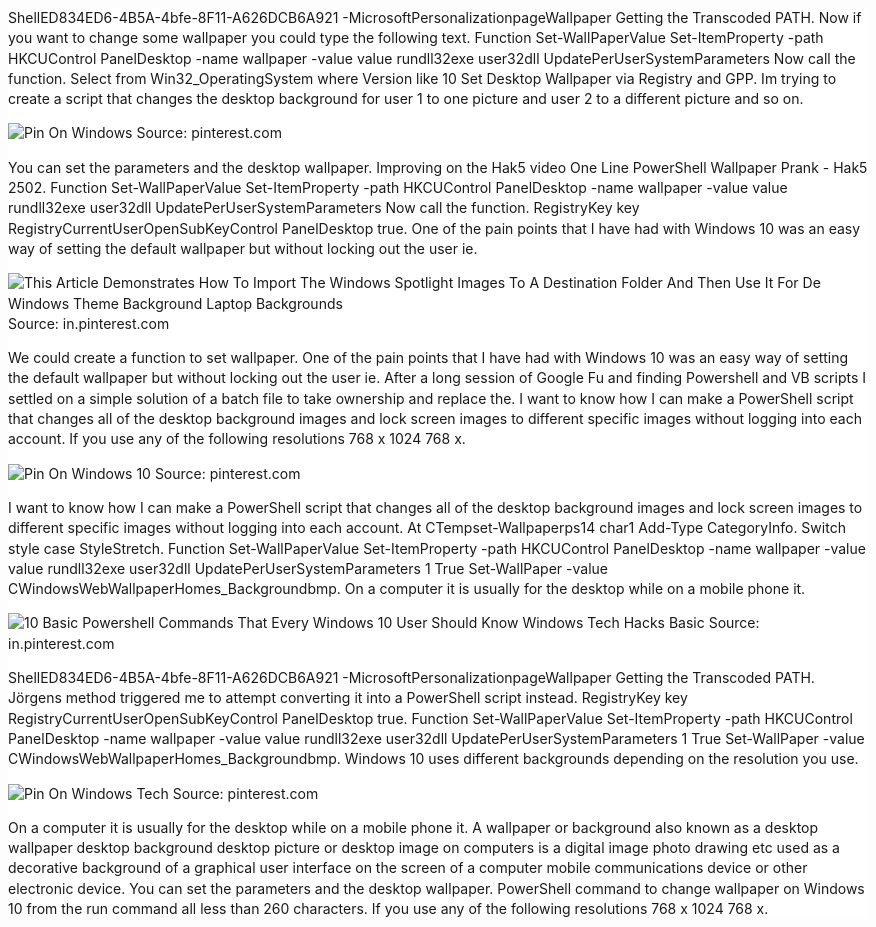 ShellED834ED6-4B5A-4bfe-8F11-A626DCB6A921 -MicrosoftPersonalizationpageWallpaper Getting the Transcoded PATH. Now if you want to change some wallpaper you could type the following text. Function Set-WallPaperValue Set-ItemProperty -path HKCUControl PanelDesktop -name wallpaper -value value rundll32exe user32dll UpdatePerUserSystemParameters Now call the function. Select from Win32_OperatingSystem where Version like 10 Set Desktop Wallpaper via Registry and GPP. Im trying to create a script that changes the desktop background for user 1 to one picture and user 2 to a different picture and so on.

![Pin On Windows](https://i.pinimg.com/originals/a5/ca/bc/a5cabc7b547bd38a009da82603f299aa.png "Pin On Windows")
Source: pinterest.com

You can set the parameters and the desktop wallpaper. Improving on the Hak5 video One Line PowerShell Wallpaper Prank - Hak5 2502. Function Set-WallPaperValue Set-ItemProperty -path HKCUControl PanelDesktop -name wallpaper -value value rundll32exe user32dll UpdatePerUserSystemParameters Now call the function. RegistryKey key RegistryCurrentUserOpenSubKeyControl PanelDesktop true. One of the pain points that I have had with Windows 10 was an easy way of setting the default wallpaper but without locking out the user ie.

![This Article Demonstrates How To Import The Windows Spotlight Images To A Destination Folder And Then Use It For De Windows Theme Background Laptop Backgrounds](https://i.pinimg.com/originals/b3/37/a8/b337a8c86a39541cb6022dec547e9834.png "This Article Demonstrates How To Import The Windows Spotlight Images To A Destination Folder And Then Use It For De Windows Theme Background Laptop Backgrounds")
Source: in.pinterest.com

We could create a function to set wallpaper. One of the pain points that I have had with Windows 10 was an easy way of setting the default wallpaper but without locking out the user ie. After a long session of Google Fu and finding Powershell and VB scripts I settled on a simple solution of a batch file to take ownership and replace the. I want to know how I can make a PowerShell script that changes all of the desktop background images and lock screen images to different specific images without logging into each account. If you use any of the following resolutions 768 x 1024 768 x.

![Pin On Windows 10](https://i.pinimg.com/originals/25/b8/0e/25b80e2c943d93df81c8e34f3495f366.jpg "Pin On Windows 10")
Source: pinterest.com

I want to know how I can make a PowerShell script that changes all of the desktop background images and lock screen images to different specific images without logging into each account. At CTempset-Wallpaperps14 char1 Add-Type CategoryInfo. Switch style case StyleStretch. Function Set-WallPaperValue Set-ItemProperty -path HKCUControl PanelDesktop -name wallpaper -value value rundll32exe user32dll UpdatePerUserSystemParameters 1 True Set-WallPaper -value CWindowsWebWallpaperHomes_Backgroundbmp. On a computer it is usually for the desktop while on a mobile phone it.

![10 Basic Powershell Commands That Every Windows 10 User Should Know Windows Tech Hacks Basic](https://i.pinimg.com/originals/a6/d3/63/a6d36307d923730629c763879bcd72c9.png "10 Basic Powershell Commands That Every Windows 10 User Should Know Windows Tech Hacks Basic")
Source: in.pinterest.com

ShellED834ED6-4B5A-4bfe-8F11-A626DCB6A921 -MicrosoftPersonalizationpageWallpaper Getting the Transcoded PATH. Jörgens method triggered me to attempt converting it into a PowerShell script instead. RegistryKey key RegistryCurrentUserOpenSubKeyControl PanelDesktop true. Function Set-WallPaperValue Set-ItemProperty -path HKCUControl PanelDesktop -name wallpaper -value value rundll32exe user32dll UpdatePerUserSystemParameters 1 True Set-WallPaper -value CWindowsWebWallpaperHomes_Backgroundbmp. Windows 10 uses different backgrounds depending on the resolution you use.

![Pin On Windows Tech](https://i.pinimg.com/originals/04/ba/7d/04ba7dcdd2420ed6c773b54fa834b017.jpg "Pin On Windows Tech")
Source: pinterest.com

On a computer it is usually for the desktop while on a mobile phone it. A wallpaper or background also known as a desktop wallpaper desktop background desktop picture or desktop image on computers is a digital image photo drawing etc used as a decorative background of a graphical user interface on the screen of a computer mobile communications device or other electronic device. You can set the parameters and the desktop wallpaper. PowerShell command to change wallpaper on Windows 10 from the run command all less than 260 characters. If you use any of the following resolutions 768 x 1024 768 x.
